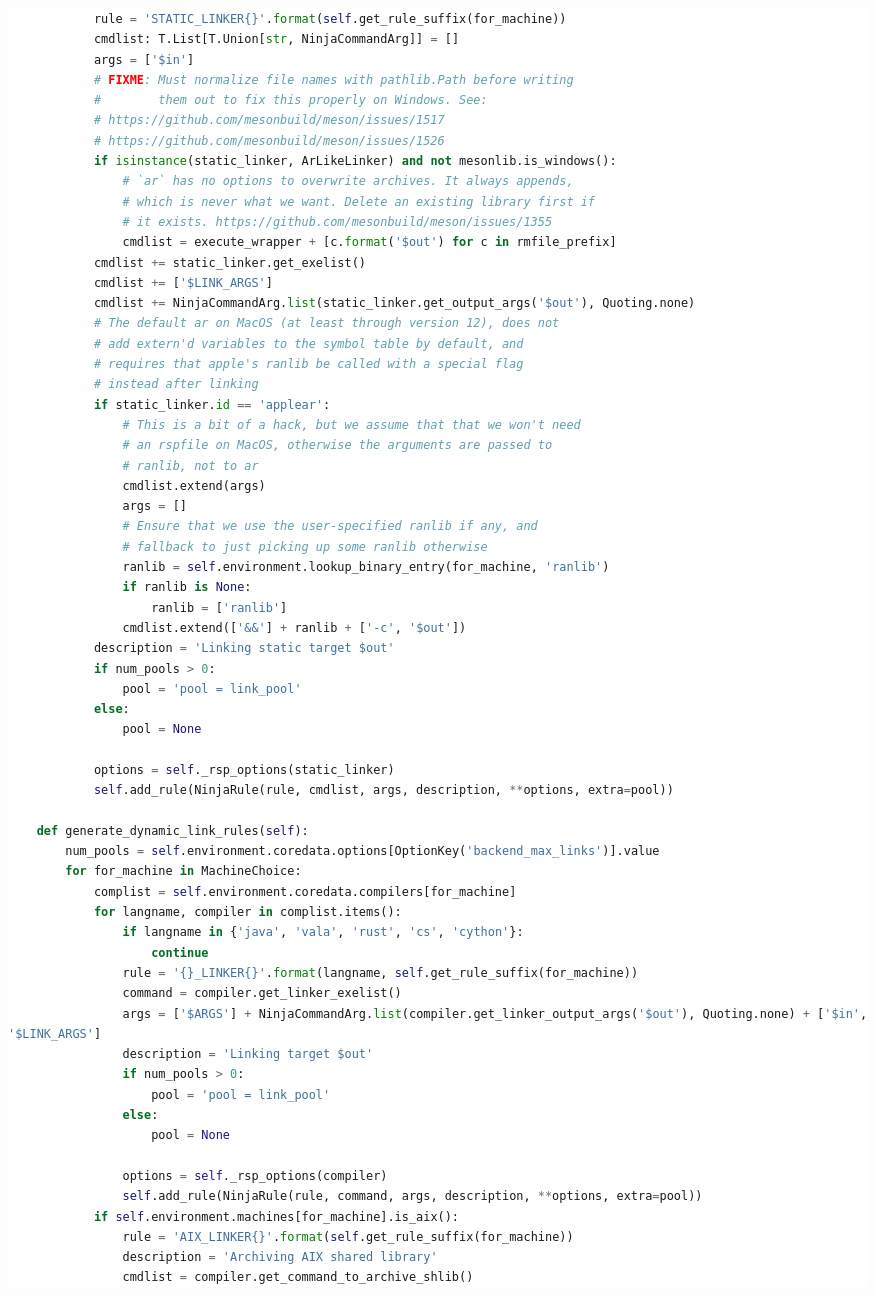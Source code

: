 ```python
            rule = 'STATIC_LINKER{}'.format(self.get_rule_suffix(for_machine))
            cmdlist: T.List[T.Union[str, NinjaCommandArg]] = []
            args = ['$in']
            # FIXME: Must normalize file names with pathlib.Path before writing
            #        them out to fix this properly on Windows. See:
            # https://github.com/mesonbuild/meson/issues/1517
            # https://github.com/mesonbuild/meson/issues/1526
            if isinstance(static_linker, ArLikeLinker) and not mesonlib.is_windows():
                # `ar` has no options to overwrite archives. It always appends,
                # which is never what we want. Delete an existing library first if
                # it exists. https://github.com/mesonbuild/meson/issues/1355
                cmdlist = execute_wrapper + [c.format('$out') for c in rmfile_prefix]
            cmdlist += static_linker.get_exelist()
            cmdlist += ['$LINK_ARGS']
            cmdlist += NinjaCommandArg.list(static_linker.get_output_args('$out'), Quoting.none)
            # The default ar on MacOS (at least through version 12), does not
            # add extern'd variables to the symbol table by default, and
            # requires that apple's ranlib be called with a special flag
            # instead after linking
            if static_linker.id == 'applear':
                # This is a bit of a hack, but we assume that that we won't need
                # an rspfile on MacOS, otherwise the arguments are passed to
                # ranlib, not to ar
                cmdlist.extend(args)
                args = []
                # Ensure that we use the user-specified ranlib if any, and
                # fallback to just picking up some ranlib otherwise
                ranlib = self.environment.lookup_binary_entry(for_machine, 'ranlib')
                if ranlib is None:
                    ranlib = ['ranlib']
                cmdlist.extend(['&&'] + ranlib + ['-c', '$out'])
            description = 'Linking static target $out'
            if num_pools > 0:
                pool = 'pool = link_pool'
            else:
                pool = None

            options = self._rsp_options(static_linker)
            self.add_rule(NinjaRule(rule, cmdlist, args, description, **options, extra=pool))

    def generate_dynamic_link_rules(self):
        num_pools = self.environment.coredata.options[OptionKey('backend_max_links')].value
        for for_machine in MachineChoice:
            complist = self.environment.coredata.compilers[for_machine]
            for langname, compiler in complist.items():
                if langname in {'java', 'vala', 'rust', 'cs', 'cython'}:
                    continue
                rule = '{}_LINKER{}'.format(langname, self.get_rule_suffix(for_machine))
                command = compiler.get_linker_exelist()
                args = ['$ARGS'] + NinjaCommandArg.list(compiler.get_linker_output_args('$out'), Quoting.none) + ['$in', '$LINK_ARGS']
                description = 'Linking target $out'
                if num_pools > 0:
                    pool = 'pool = link_pool'
                else:
                    pool = None

                options = self._rsp_options(compiler)
                self.add_rule(NinjaRule(rule, command, args, description, **options, extra=pool))
            if self.environment.machines[for_machine].is_aix():
                rule = 'AIX_LINKER{}'.format(self.get_rule_suffix(for_machine))
                description = 'Archiving AIX shared library'
                cmdlist = compiler.get_command_to_archive_shlib()
```